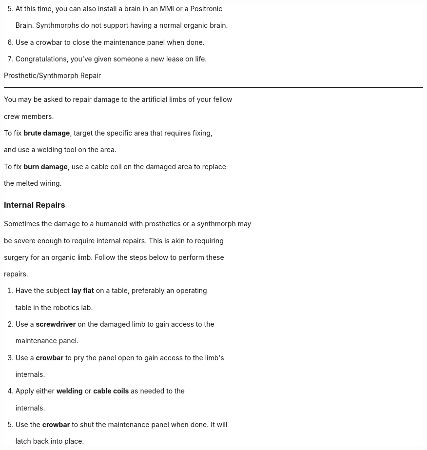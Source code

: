 5.  At this time, you can also install a brain in an MMI or a Positronic

    Brain. Synthmorphs do not support having a normal organic brain.

6.  Use a crowbar to close the maintenance panel when done.

7.  Congratulations, you've given someone a new lease on life.



Prosthetic/Synthmorph Repair

----------------------------



You may be asked to repair damage to the artificial limbs of your fellow

crew members.



To fix **brute damage**, target the specific area that requires fixing,

and use a welding tool on the area.



To fix **burn damage**, use a cable coil on the damaged area to replace

the melted wiring.



### Internal Repairs



Sometimes the damage to a humanoid with prosthetics or a synthmorph may

be severe enough to require internal repairs. This is akin to requiring

surgery for an organic limb. Follow the steps below to perform these

repairs.



1.  Have the subject **lay flat** on a table, preferably an operating

    table in the robotics lab.

2.  Use a **screwdriver** on the damaged limb to gain access to the

    maintenance panel.

3.  Use a **crowbar** to pry the panel open to gain access to the limb's

    internals.

4.  Apply either **welding** or **cable coils** as needed to the

    internals.

5.  Use the **crowbar** to shut the maintenance panel when done. It will

    latch back into place.


